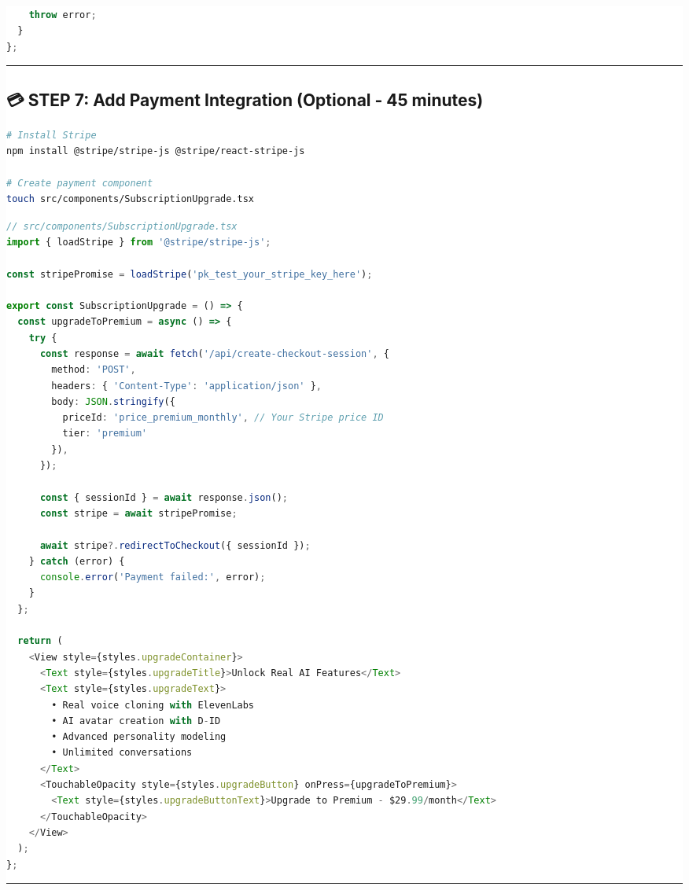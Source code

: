 ```typescript
    throw error;
  }
};
```

---

## 💳 **STEP 7: Add Payment Integration (Optional - 45 minutes)**

```bash
# Install Stripe
npm install @stripe/stripe-js @stripe/react-stripe-js

# Create payment component
touch src/components/SubscriptionUpgrade.tsx
```

```typescript
// src/components/SubscriptionUpgrade.tsx
import { loadStripe } from '@stripe/stripe-js';

const stripePromise = loadStripe('pk_test_your_stripe_key_here');

export const SubscriptionUpgrade = () => {
  const upgradeToPremium = async () => {
    try {
      const response = await fetch('/api/create-checkout-session', {
        method: 'POST',
        headers: { 'Content-Type': 'application/json' },
        body: JSON.stringify({
          priceId: 'price_premium_monthly', // Your Stripe price ID
          tier: 'premium'
        }),
      });

      const { sessionId } = await response.json();
      const stripe = await stripePromise;
      
      await stripe?.redirectToCheckout({ sessionId });
    } catch (error) {
      console.error('Payment failed:', error);
    }
  };

  return (
    <View style={styles.upgradeContainer}>
      <Text style={styles.upgradeTitle}>Unlock Real AI Features</Text>
      <Text style={styles.upgradeText}>
        • Real voice cloning with ElevenLabs
        • AI avatar creation with D-ID
        • Advanced personality modeling
        • Unlimited conversations
      </Text>
      <TouchableOpacity style={styles.upgradeButton} onPress={upgradeToPremium}>
        <Text style={styles.upgradeButtonText}>Upgrade to Premium - $29.99/month</Text>
      </TouchableOpacity>
    </View>
  );
};
```

---